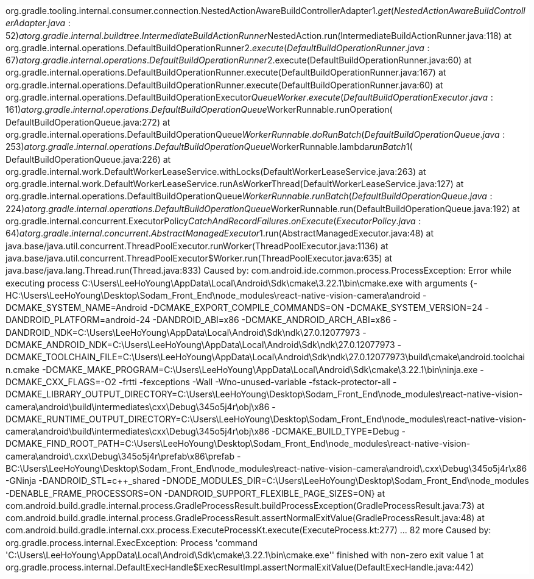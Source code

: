 org.gradle.tooling.internal.consumer.connection.NestedActionAwareBuildControllerAdapter$1.get(NestedActionAwareBuildControllerAdapter.java:52)
at org.gradle.internal.buildtree.IntermediateBuildActionRunner$NestedAction.run(IntermediateBuildActionRunner.java:118)
at org.gradle.internal.operations.DefaultBuildOperationRunner$2.execute(DefaultBuildOperationRunner.java:67)
at org.gradle.internal.operations.DefaultBuildOperationRunner$2.execute(DefaultBuildOperationRunner.java:60)
at org.gradle.internal.operations.DefaultBuildOperationRunner.execute(DefaultBuildOperationRunner.java:167)
at org.gradle.internal.operations.DefaultBuildOperationRunner.execute(DefaultBuildOperationRunner.java:60)
at
org.gradle.internal.operations.DefaultBuildOperationExecutor$QueueWorker.execute(DefaultBuildOperationExecutor.java:161)
at org.gradle.internal.operations.DefaultBuildOperationQueue$WorkerRunnable.runOperation(
DefaultBuildOperationQueue.java:272)
at
org.gradle.internal.operations.DefaultBuildOperationQueue$WorkerRunnable.doRunBatch(DefaultBuildOperationQueue.java:253)
at org.gradle.internal.operations.DefaultBuildOperationQueue$WorkerRunnable.lambda$runBatch$1(
DefaultBuildOperationQueue.java:226)
at org.gradle.internal.work.DefaultWorkerLeaseService.withLocks(DefaultWorkerLeaseService.java:263)
at org.gradle.internal.work.DefaultWorkerLeaseService.runAsWorkerThread(DefaultWorkerLeaseService.java:127)
at
org.gradle.internal.operations.DefaultBuildOperationQueue$WorkerRunnable.runBatch(DefaultBuildOperationQueue.java:224)
at org.gradle.internal.operations.DefaultBuildOperationQueue$WorkerRunnable.run(DefaultBuildOperationQueue.java:192)
at org.gradle.internal.concurrent.ExecutorPolicy$CatchAndRecordFailures.onExecute(ExecutorPolicy.java:64)
at org.gradle.internal.concurrent.AbstractManagedExecutor$1.run(AbstractManagedExecutor.java:48)
at java.base/java.util.concurrent.ThreadPoolExecutor.runWorker(ThreadPoolExecutor.java:1136)
at java.base/java.util.concurrent.ThreadPoolExecutor$Worker.run(ThreadPoolExecutor.java:635)
at java.base/java.lang.Thread.run(Thread.java:833)
Caused by: com.android.ide.common.process.ProcessException: Error while executing process C:\Users\LeeHoYoung\AppData\Local\Android\Sdk\cmake\3.22.1\bin\cmake.exe with arguments {-HC:\Users\LeeHoYoung\Desktop\Sodam_Front_End\node_modules\react-native-vision-camera\android -DCMAKE_SYSTEM_NAME=Android -DCMAKE_EXPORT_COMPILE_COMMANDS=ON -DCMAKE_SYSTEM_VERSION=24 -DANDROID_PLATFORM=android-24 -DANDROID_ABI=x86 -DCMAKE_ANDROID_ARCH_ABI=x86 -DANDROID_NDK=C:\Users\LeeHoYoung\AppData\Local\Android\Sdk\ndk\27.0.12077973 -DCMAKE_ANDROID_NDK=C:\Users\LeeHoYoung\AppData\Local\Android\Sdk\ndk\27.0.12077973 -DCMAKE_TOOLCHAIN_FILE=C:\Users\LeeHoYoung\AppData\Local\Android\Sdk\ndk\27.0.12077973\build\cmake\android.toolchain.cmake -DCMAKE_MAKE_PROGRAM=C:\Users\LeeHoYoung\AppData\Local\Android\Sdk\cmake\3.22.1\bin\ninja.exe -DCMAKE_CXX_FLAGS=-O2 -frtti -fexceptions -Wall -Wno-unused-variable -fstack-protector-all -DCMAKE_LIBRARY_OUTPUT_DIRECTORY=C:\Users\LeeHoYoung\Desktop\Sodam_Front_End\node_modules\react-native-vision-camera\android\build\intermediates\cxx\Debug\345o5j4r\obj\x86 -DCMAKE_RUNTIME_OUTPUT_DIRECTORY=C:\Users\LeeHoYoung\Desktop\Sodam_Front_End\node_modules\react-native-vision-camera\android\build\intermediates\cxx\Debug\345o5j4r\obj\x86 -DCMAKE_BUILD_TYPE=Debug -DCMAKE_FIND_ROOT_PATH=C:\Users\LeeHoYoung\Desktop\Sodam_Front_End\node_modules\react-native-vision-camera\android\.cxx\Debug\345o5j4r\prefab\x86\prefab -BC:\Users\LeeHoYoung\Desktop\Sodam_Front_End\node_modules\react-native-vision-camera\android\.cxx\Debug\345o5j4r\x86 -GNinja -DANDROID_STL=c++_shared -DNODE_MODULES_DIR=C:\Users\LeeHoYoung\Desktop\Sodam_Front_End\node_modules -DENABLE_FRAME_PROCESSORS=ON -DANDROID_SUPPORT_FLEXIBLE_PAGE_SIZES=ON}
at com.android.build.gradle.internal.process.GradleProcessResult.buildProcessException(GradleProcessResult.java:73)
at com.android.build.gradle.internal.process.GradleProcessResult.assertNormalExitValue(GradleProcessResult.java:48)
at com.android.build.gradle.internal.cxx.process.ExecuteProcessKt.execute(ExecuteProcess.kt:277)
... 82 more
Caused by: org.gradle.process.internal.ExecException: Process 'command 'C:\Users\LeeHoYoung\AppData\Local\Android\Sdk\cmake\3.22.1\bin\cmake.exe'' finished with non-zero exit value 1
at org.gradle.process.internal.DefaultExecHandle$ExecResultImpl.assertNormalExitValue(DefaultExecHandle.java:442)